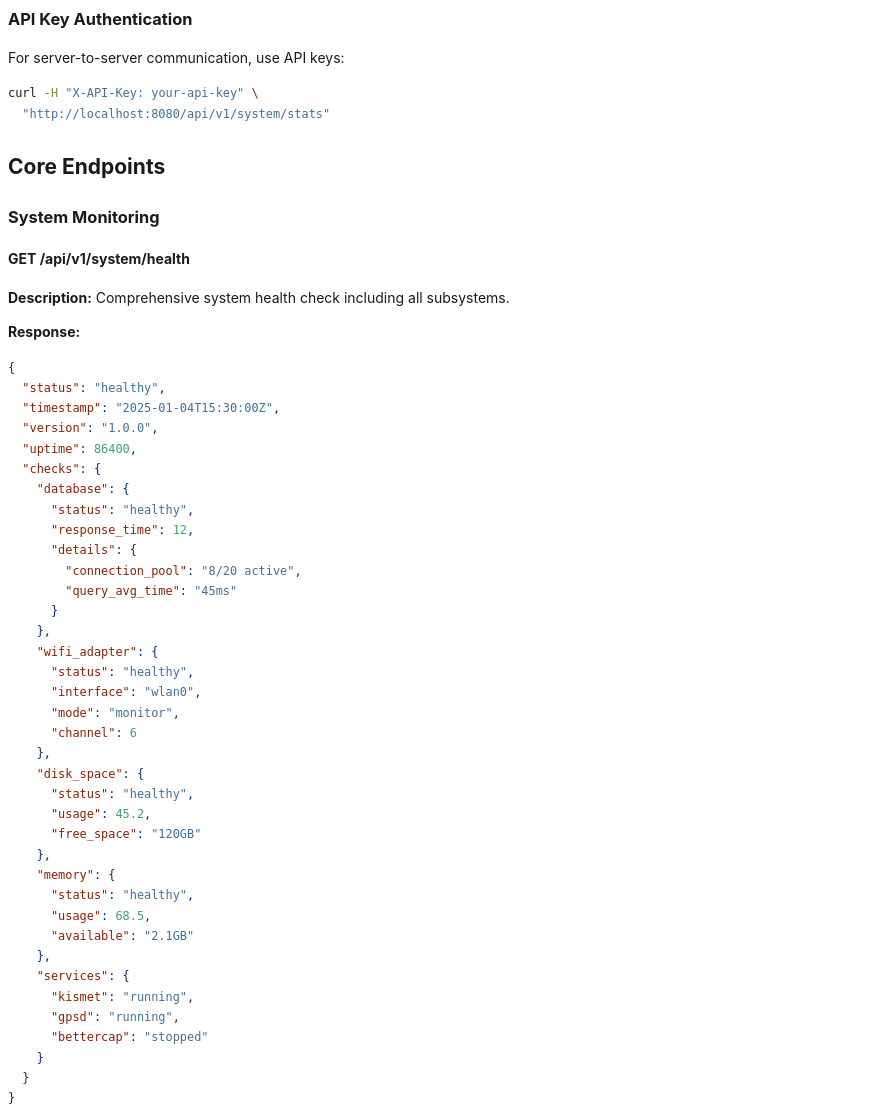 ### API Key Authentication

For server-to-server communication, use API keys:

```bash
curl -H "X-API-Key: your-api-key" \
  "http://localhost:8080/api/v1/system/stats"
```

## Core Endpoints

### System Monitoring

#### GET /api/v1/system/health

**Description:** Comprehensive system health check including all subsystems.

**Response:**
```json
{
  "status": "healthy",
  "timestamp": "2025-01-04T15:30:00Z",
  "version": "1.0.0",
  "uptime": 86400,
  "checks": {
    "database": {
      "status": "healthy",
      "response_time": 12,
      "details": {
        "connection_pool": "8/20 active",
        "query_avg_time": "45ms"
      }
    },
    "wifi_adapter": {
      "status": "healthy",
      "interface": "wlan0",
      "mode": "monitor",
      "channel": 6
    },
    "disk_space": {
      "status": "healthy",
      "usage": 45.2,
      "free_space": "120GB"
    },
    "memory": {
      "status": "healthy",
      "usage": 68.5,
      "available": "2.1GB"
    },
    "services": {
      "kismet": "running",
      "gpsd": "running",
      "bettercap": "stopped"
    }
  }
}
```
